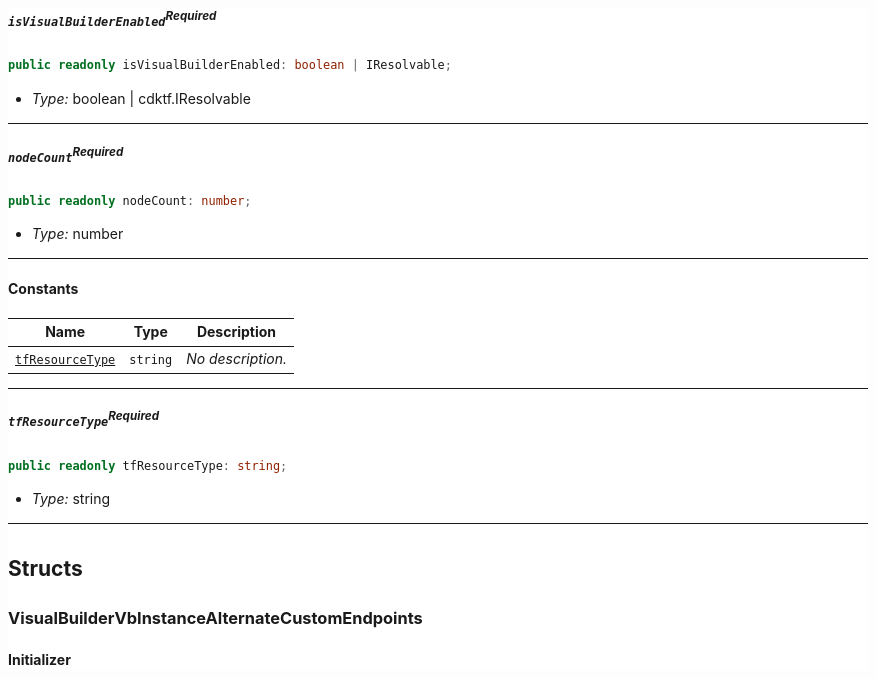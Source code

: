 ##### `isVisualBuilderEnabled`<sup>Required</sup> <a name="isVisualBuilderEnabled" id="rhizo-co-terraform-provider-oci.visualBuilderVbInstance.VisualBuilderVbInstance.property.isVisualBuilderEnabled"></a>

```typescript
public readonly isVisualBuilderEnabled: boolean | IResolvable;
```

- *Type:* boolean | cdktf.IResolvable

---

##### `nodeCount`<sup>Required</sup> <a name="nodeCount" id="rhizo-co-terraform-provider-oci.visualBuilderVbInstance.VisualBuilderVbInstance.property.nodeCount"></a>

```typescript
public readonly nodeCount: number;
```

- *Type:* number

---

#### Constants <a name="Constants" id="Constants"></a>

| **Name** | **Type** | **Description** |
| --- | --- | --- |
| <code><a href="#rhizo-co-terraform-provider-oci.visualBuilderVbInstance.VisualBuilderVbInstance.property.tfResourceType">tfResourceType</a></code> | <code>string</code> | *No description.* |

---

##### `tfResourceType`<sup>Required</sup> <a name="tfResourceType" id="rhizo-co-terraform-provider-oci.visualBuilderVbInstance.VisualBuilderVbInstance.property.tfResourceType"></a>

```typescript
public readonly tfResourceType: string;
```

- *Type:* string

---

## Structs <a name="Structs" id="Structs"></a>

### VisualBuilderVbInstanceAlternateCustomEndpoints <a name="VisualBuilderVbInstanceAlternateCustomEndpoints" id="rhizo-co-terraform-provider-oci.visualBuilderVbInstance.VisualBuilderVbInstanceAlternateCustomEndpoints"></a>

#### Initializer <a name="Initializer" id="rhizo-co-terraform-provider-oci.visualBuilderVbInstance.VisualBuilderVbInstanceAlternateCustomEndpoints.Initializer"></a>
